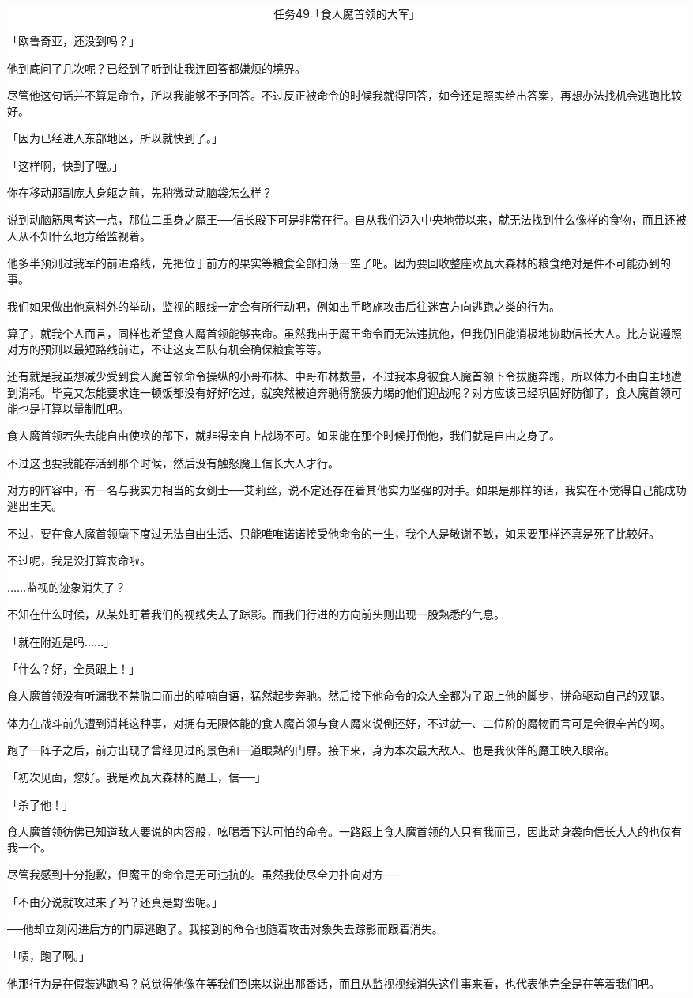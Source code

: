 <p align="center">任务49「食人魔首领的大军」</p>

「欧鲁奇亚，还没到吗？」

他到底问了几次呢？已经到了听到让我连回答都嫌烦的境界。

尽管他这句话并不算是命令，所以我能够不予回答。不过反正被命令的时候我就得回答，如今还是照实给出答案，再想办法找机会逃跑比较好。

「因为已经进入东部地区，所以就快到了。」

「这样啊，快到了喔。」

你在移动那副庞大身躯之前，先稍微动动脑袋怎么样？

说到动脑筋思考这一点，那位二重身之魔王──信长殿下可是非常在行。自从我们迈入中央地带以来，就无法找到什么像样的食物，而且还被人从不知什么地方给监视着。

他多半预测过我军的前进路线，先把位于前方的果实等粮食全部扫荡一空了吧。因为要回收整座欧瓦大森林的粮食绝对是件不可能办到的事。

我们如果做出他意料外的举动，监视的眼线一定会有所行动吧，例如出手略施攻击后往迷宫方向逃跑之类的行为。

算了，就我个人而言，同样也希望食人魔首领能够丧命。虽然我由于魔王命令而无法违抗他，但我仍旧能消极地协助信长大人。比方说遵照对方的预测以最短路线前进，不让这支军队有机会确保粮食等等。

还有就是我虽想减少受到食人魔首领命令操纵的小哥布林、中哥布林数量，不过我本身被食人魔首领下令拔腿奔跑，所以体力不由自主地遭到消耗。毕竟又怎能要求连一顿饭都没有好好吃过，就突然被迫奔驰得筋疲力竭的他们迎战呢？对方应该已经巩固好防御了，食人魔首领可能也是打算以量制胜吧。

食人魔首领若失去能自由使唤的部下，就非得亲自上战场不可。如果能在那个时候打倒他，我们就是自由之身了。

不过这也要我能存活到那个时候，然后没有触怒魔王信长大人才行。

对方的阵容中，有一名与我实力相当的女剑士──艾莉丝，说不定还存在着其他实力坚强的对手。如果是那样的话，我实在不觉得自己能成功逃出生天。

不过，要在食人魔首领麾下度过无法自由生活、只能唯唯诺诺接受他命令的一生，我个人是敬谢不敏，如果要那样还真是死了比较好。

不过呢，我是没打算丧命啦。

……监视的迹象消失了？

不知在什么时候，从某处盯着我们的视线失去了踪影。而我们行进的方向前头则出现一股熟悉的气息。

「就在附近是吗……」

「什么？好，全员跟上！」

食人魔首领没有听漏我不禁脱口而出的喃喃自语，猛然起步奔驰。然后接下他命令的众人全都为了跟上他的脚步，拼命驱动自己的双腿。

体力在战斗前先遭到消耗这种事，对拥有无限体能的食人魔首领与食人魔来说倒还好，不过就一、二位阶的魔物而言可是会很辛苦的啊。

跑了一阵子之后，前方出现了曾经见过的景色和一道眼熟的门扉。接下来，身为本次最大敌人、也是我伙伴的魔王映入眼帘。

「初次见面，您好。我是欧瓦大森林的魔王，信──」

「杀了他！」

食人魔首领彷佛已知道敌人要说的内容般，吆喝着下达可怕的命令。一路跟上食人魔首领的人只有我而已，因此动身袭向信长大人的也仅有我一个。

尽管我感到十分抱歉，但魔王的命令是无可违抗的。虽然我使尽全力扑向对方──

「不由分说就攻过来了吗？还真是野蛮呢。」

──他却立刻闪进后方的门扉逃跑了。我接到的命令也随着攻击对象失去踪影而跟着消失。

「啧，跑了啊。」

他那行为是在假装逃跑吗？总觉得他像在等我们到来以说出那番话，而且从监视视线消失这件事来看，也代表他完全是在等着我们吧。
